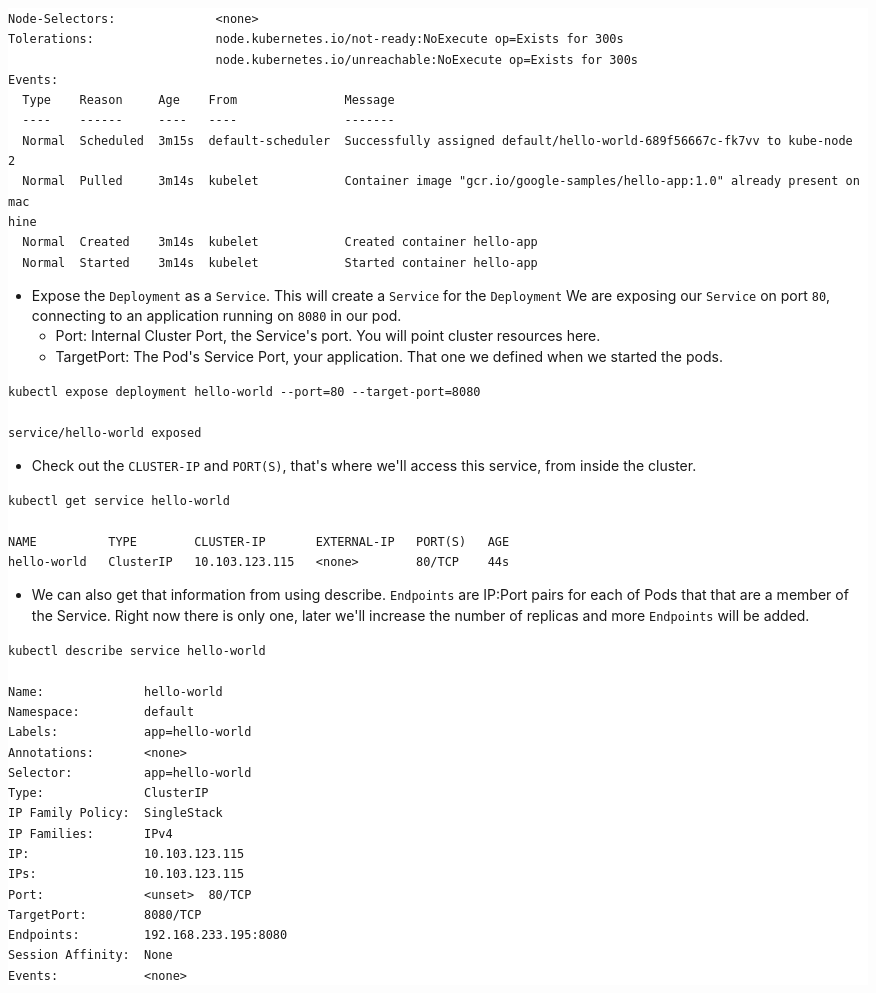 ```
Node-Selectors:              <none>
Tolerations:                 node.kubernetes.io/not-ready:NoExecute op=Exists for 300s
                             node.kubernetes.io/unreachable:NoExecute op=Exists for 300s
Events:
  Type    Reason     Age    From               Message
  ----    ------     ----   ----               -------
  Normal  Scheduled  3m15s  default-scheduler  Successfully assigned default/hello-world-689f56667c-fk7vv to kube-node
2
  Normal  Pulled     3m14s  kubelet            Container image "gcr.io/google-samples/hello-app:1.0" already present on mac
hine
  Normal  Created    3m14s  kubelet            Created container hello-app
  Normal  Started    3m14s  kubelet            Started container hello-app
```

- Expose the `Deployment` as a `Service`. This will create a `Service` for the `Deployment`
We are exposing our `Service` on port `80`, connecting to an application running on `8080` in our pod.
     - Port: Internal Cluster Port, the Service's port. You will point cluster resources here.
     - TargetPort: The Pod's Service Port, your application. That one we defined when we started the pods.
```
kubectl expose deployment hello-world --port=80 --target-port=8080

service/hello-world exposed
```

- Check out the `CLUSTER-IP` and `PORT(S)`, that's where we'll access this service, from inside the cluster.
```
kubectl get service hello-world

NAME          TYPE        CLUSTER-IP       EXTERNAL-IP   PORT(S)   AGE
hello-world   ClusterIP   10.103.123.115   <none>        80/TCP    44s
```

- We can also get that information from using describe. 
`Endpoints` are IP:Port pairs for each of Pods that that are a member of the Service.
Right now there is only one, later we'll increase the number of replicas and more `Endpoints` will be added.

```
kubectl describe service hello-world

Name:              hello-world
Namespace:         default
Labels:            app=hello-world
Annotations:       <none>
Selector:          app=hello-world
Type:              ClusterIP
IP Family Policy:  SingleStack
IP Families:       IPv4
IP:                10.103.123.115
IPs:               10.103.123.115
Port:              <unset>  80/TCP
TargetPort:        8080/TCP
Endpoints:         192.168.233.195:8080
Session Affinity:  None
Events:            <none>
```
